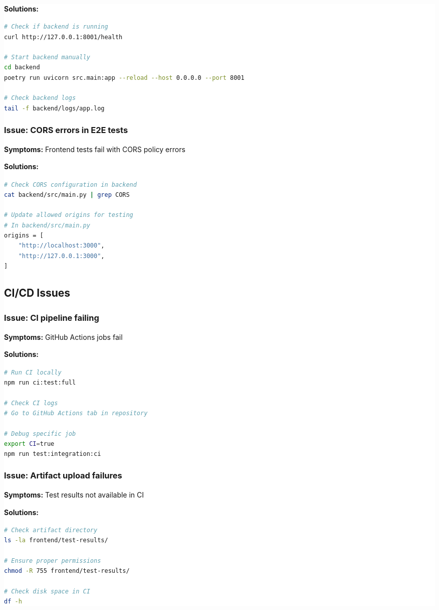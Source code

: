 **Solutions:**
```bash
# Check if backend is running
curl http://127.0.0.1:8001/health

# Start backend manually
cd backend
poetry run uvicorn src.main:app --reload --host 0.0.0.0 --port 8001

# Check backend logs
tail -f backend/logs/app.log
```

### Issue: CORS errors in E2E tests
**Symptoms:** Frontend tests fail with CORS policy errors

**Solutions:**
```bash
# Check CORS configuration in backend
cat backend/src/main.py | grep CORS

# Update allowed origins for testing
# In backend/src/main.py
origins = [
    "http://localhost:3000",
    "http://127.0.0.1:3000",
]
```

## CI/CD Issues

### Issue: CI pipeline failing
**Symptoms:** GitHub Actions jobs fail

**Solutions:**
```bash
# Run CI locally
npm run ci:test:full

# Check CI logs
# Go to GitHub Actions tab in repository

# Debug specific job
export CI=true
npm run test:integration:ci
```

### Issue: Artifact upload failures
**Symptoms:** Test results not available in CI

**Solutions:**
```bash
# Check artifact directory
ls -la frontend/test-results/

# Ensure proper permissions
chmod -R 755 frontend/test-results/

# Check disk space in CI
df -h
```
